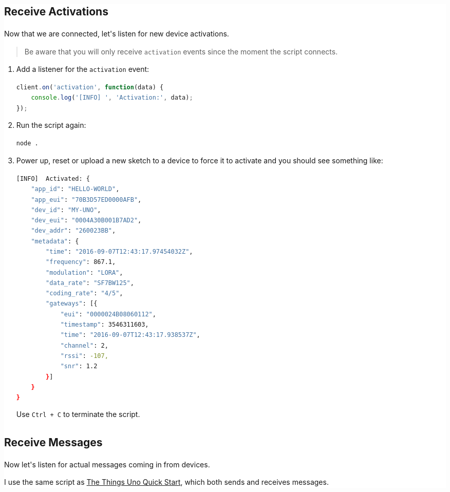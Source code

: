 ## Receive Activations
Now that we are connected, let's listen for new device activations.

> Be aware that you will only receive `activation` events since the moment the script connects.

1.  Add a listener for the `activation` event:

    ```js
	client.on('activation', function(data) {
		console.log('[INFO] ', 'Activation:', data);
	});
    ```

2.  Run the script again:

    ```bash
    node .
    ```

3.  Power up, reset or upload a new sketch to a device to force it to activate and you should see something like:

    ```bash
    [INFO]  Activated: {
		"app_id": "HELLO-WORLD",
		"app_eui": "70B3D57ED0000AFB",
		"dev_id": "MY-UNO",
		"dev_eui": "0004A30B001B7AD2",
		"dev_addr": "260023BB",
		"metadata": {
			"time": "2016-09-07T12:43:17.97454032Z",
			"frequency": 867.1,
			"modulation": "LORA",
			"data_rate": "SF7BW125",
			"coding_rate": "4/5",
			"gateways": [{
				"eui": "0000024B08060112",
				"timestamp": 3546311603,
				"time": "2016-09-07T12:43:17.938537Z",
				"channel": 2,
				"rssi": -107,
				"snr": 1.2
			}]
		}
    }
    ```

    Use `Ctrl + C` to terminate the script.    

## Receive Messages
Now let's listen for actual messages coming in from devices.

I use the same script as [The Things Uno Quick Start](/uno/#quick-start), which both sends and receives messages.
